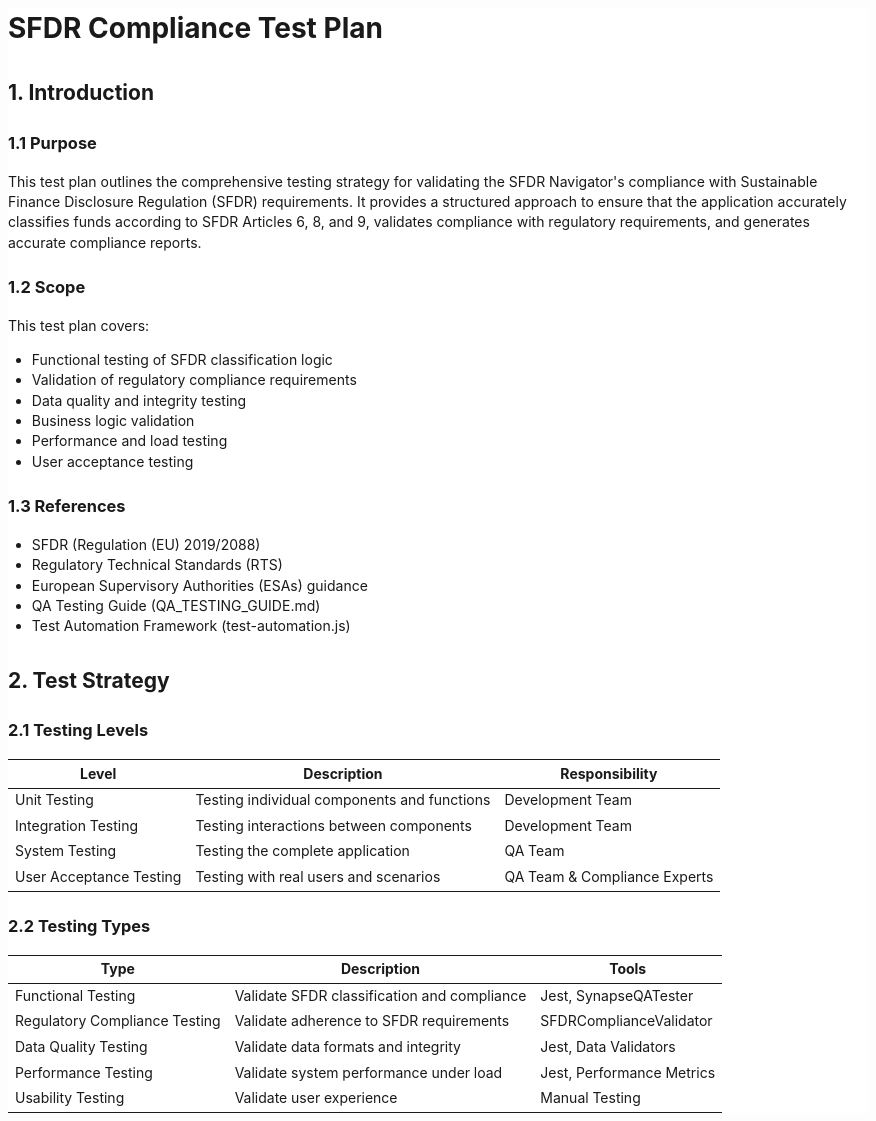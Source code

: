 # SFDR Compliance Test Plan

## 1. Introduction

### 1.1 Purpose

This test plan outlines the comprehensive testing strategy for validating the SFDR Navigator's compliance with Sustainable Finance Disclosure Regulation (SFDR) requirements. It provides a structured approach to ensure that the application accurately classifies funds according to SFDR Articles 6, 8, and 9, validates compliance with regulatory requirements, and generates accurate compliance reports.

### 1.2 Scope

This test plan covers:

- Functional testing of SFDR classification logic
- Validation of regulatory compliance requirements
- Data quality and integrity testing
- Business logic validation
- Performance and load testing
- User acceptance testing

### 1.3 References

- SFDR (Regulation (EU) 2019/2088)
- Regulatory Technical Standards (RTS)
- European Supervisory Authorities (ESAs) guidance
- QA Testing Guide (QA_TESTING_GUIDE.md)
- Test Automation Framework (test-automation.js)

## 2. Test Strategy

### 2.1 Testing Levels

| Level                   | Description                                 | Responsibility               |
| ----------------------- | ------------------------------------------- | ---------------------------- |
| Unit Testing            | Testing individual components and functions | Development Team             |
| Integration Testing     | Testing interactions between components     | Development Team             |
| System Testing          | Testing the complete application            | QA Team                      |
| User Acceptance Testing | Testing with real users and scenarios       | QA Team & Compliance Experts |

### 2.2 Testing Types

| Type                          | Description                                 | Tools                     |
| ----------------------------- | ------------------------------------------- | ------------------------- |
| Functional Testing            | Validate SFDR classification and compliance | Jest, SynapseQATester     |
| Regulatory Compliance Testing | Validate adherence to SFDR requirements     | SFDRComplianceValidator   |
| Data Quality Testing          | Validate data formats and integrity         | Jest, Data Validators     |
| Performance Testing           | Validate system performance under load      | Jest, Performance Metrics |
| Usability Testing             | Validate user experience                    | Manual Testing            |
